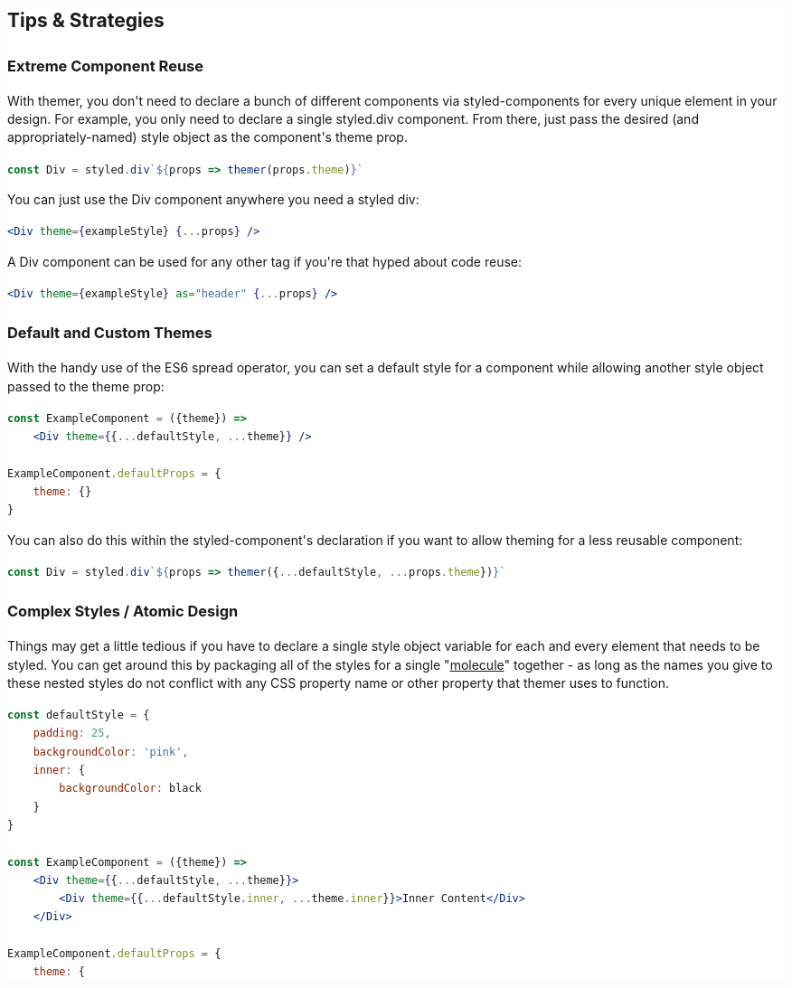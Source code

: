 ## Tips & Strategies

### Extreme Component Reuse
With themer, you don't need to declare a bunch of different components via styled-components for every unique element in your design. For example, you only need to declare a single styled.div component. From there, just pass the desired (and appropriately-named) style object as the component's theme prop.

```jsx
const Div = styled.div`${props => themer(props.theme)}`
```

You can just use the Div component anywhere you need a styled div:

```jsx
<Div theme={exampleStyle} {...props} />
```

A Div component can be used for any other tag if you're that hyped about code reuse:

```jsx
<Div theme={exampleStyle} as="header" {...props} />
```

### Default and Custom Themes

With the handy use of the ES6 spread operator, you can set a default style for a component while allowing another style object passed to the theme prop:

```jsx
const ExampleComponent = ({theme}) =>
    <Div theme={{...defaultStyle, ...theme}} />

ExampleComponent.defaultProps = {
    theme: {}
}
```

You can also do this within the styled-component's declaration if you want to allow theming for a less reusable component:

```jsx
const Div = styled.div`${props => themer({...defaultStyle, ...props.theme})}`
```

### Complex Styles / Atomic Design
Things may get a little tedious if you have to declare a single style object variable for each and every element that needs to be styled. You can get around this by packaging all of the styles for a single "[molecule](http://bradfrost.com/blog/post/atomic-web-design/#molecules)" together - as long as the names you give to these nested styles do not conflict with any CSS property name or other property that themer uses to function.

```jsx
const defaultStyle = {
    padding: 25,
    backgroundColor: 'pink',
    inner: {
        backgroundColor: black
    }
}

const ExampleComponent = ({theme}) =>
    <Div theme={{...defaultStyle, ...theme}}>
        <Div theme={{...defaultStyle.inner, ...theme.inner}}>Inner Content</Div>
    </Div>

ExampleComponent.defaultProps = {
    theme: {
```